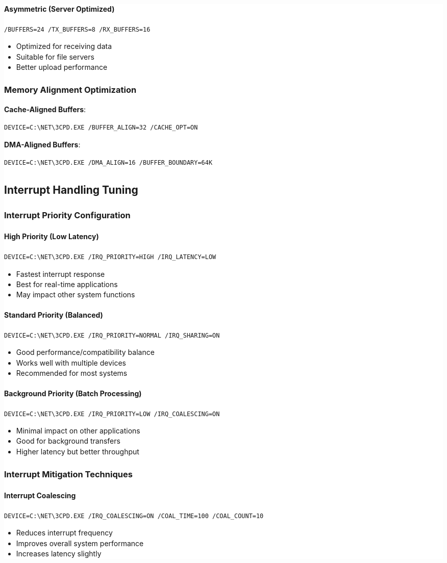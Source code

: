 #### Asymmetric (Server Optimized)
```
/BUFFERS=24 /TX_BUFFERS=8 /RX_BUFFERS=16
```
- Optimized for receiving data
- Suitable for file servers
- Better upload performance

### Memory Alignment Optimization

**Cache-Aligned Buffers**:
```
DEVICE=C:\NET\3CPD.EXE /BUFFER_ALIGN=32 /CACHE_OPT=ON
```

**DMA-Aligned Buffers**:
```
DEVICE=C:\NET\3CPD.EXE /DMA_ALIGN=16 /BUFFER_BOUNDARY=64K
```

## Interrupt Handling Tuning

### Interrupt Priority Configuration

#### High Priority (Low Latency)
```
DEVICE=C:\NET\3CPD.EXE /IRQ_PRIORITY=HIGH /IRQ_LATENCY=LOW
```
- Fastest interrupt response
- Best for real-time applications
- May impact other system functions

#### Standard Priority (Balanced)
```
DEVICE=C:\NET\3CPD.EXE /IRQ_PRIORITY=NORMAL /IRQ_SHARING=ON
```
- Good performance/compatibility balance
- Works well with multiple devices
- Recommended for most systems

#### Background Priority (Batch Processing)
```
DEVICE=C:\NET\3CPD.EXE /IRQ_PRIORITY=LOW /IRQ_COALESCING=ON
```
- Minimal impact on other applications
- Good for background transfers
- Higher latency but better throughput

### Interrupt Mitigation Techniques

#### Interrupt Coalescing
```
DEVICE=C:\NET\3CPD.EXE /IRQ_COALESCING=ON /COAL_TIME=100 /COAL_COUNT=10
```
- Reduces interrupt frequency
- Improves overall system performance
- Increases latency slightly
